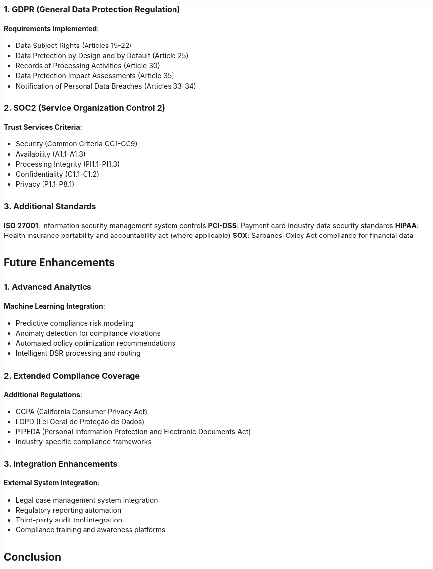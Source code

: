 ### 1. GDPR (General Data Protection Regulation)

**Requirements Implemented**:
- Data Subject Rights (Articles 15-22)
- Data Protection by Design and by Default (Article 25)
- Records of Processing Activities (Article 30)
- Data Protection Impact Assessments (Article 35)
- Notification of Personal Data Breaches (Articles 33-34)

### 2. SOC2 (Service Organization Control 2)

**Trust Services Criteria**:
- Security (Common Criteria CC1-CC9)
- Availability (A1.1-A1.3)
- Processing Integrity (PI1.1-PI1.3)
- Confidentiality (C1.1-C1.2)
- Privacy (P1.1-P8.1)

### 3. Additional Standards

**ISO 27001**: Information security management system controls
**PCI-DSS**: Payment card industry data security standards
**HIPAA**: Health insurance portability and accountability act (where applicable)
**SOX**: Sarbanes-Oxley Act compliance for financial data

## Future Enhancements

### 1. Advanced Analytics

**Machine Learning Integration**:
- Predictive compliance risk modeling
- Anomaly detection for compliance violations
- Automated policy optimization recommendations
- Intelligent DSR processing and routing

### 2. Extended Compliance Coverage

**Additional Regulations**:
- CCPA (California Consumer Privacy Act)
- LGPD (Lei Geral de Proteção de Dados)
- PIPEDA (Personal Information Protection and Electronic Documents Act)
- Industry-specific compliance frameworks

### 3. Integration Enhancements

**External System Integration**:
- Legal case management system integration
- Regulatory reporting automation
- Third-party audit tool integration
- Compliance training and awareness platforms

## Conclusion
